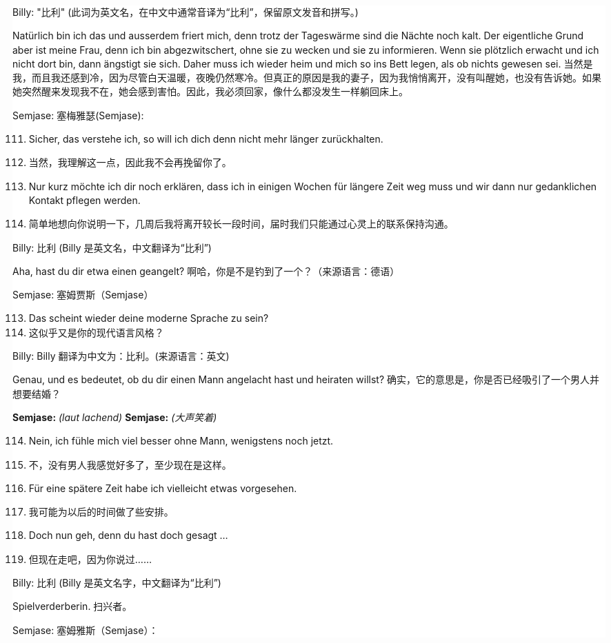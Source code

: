 Billy:
"比利" (此词为英文名，在中文中通常音译为“比利”，保留原文发音和拼写。)

Natürlich bin ich das und ausserdem friert mich, denn trotz der Tageswärme sind die Nächte noch kalt. Der eigentliche Grund aber ist meine Frau, denn ich bin abgezwitschert, ohne sie zu wecken und sie zu informieren. Wenn sie plötzlich erwacht und ich nicht dort bin, dann ängstigt sie sich. Daher muss ich wieder heim und mich so ins Bett legen, als ob nichts gewesen sei.
当然是我，而且我还感到冷，因为尽管白天温暖，夜晚仍然寒冷。但真正的原因是我的妻子，因为我悄悄离开，没有叫醒她，也没有告诉她。如果她突然醒来发现我不在，她会感到害怕。因此，我必须回家，像什么都没发生一样躺回床上。

Semjase:
塞梅雅瑟(Semjase):

111. Sicher, das verstehe ich, so will ich dich denn nicht mehr länger zurückhalten.
111. 当然，我理解这一点，因此我不会再挽留你了。

112. Nur kurz möchte ich dir noch erklären, dass ich in einigen Wochen für längere Zeit weg muss und wir dann nur gedanklichen Kontakt pflegen werden.
112. 简单地想向你说明一下，几周后我将离开较长一段时间，届时我们只能通过心灵上的联系保持沟通。

Billy:
比利 (Billy 是英文名，中文翻译为“比利”)

Aha, hast du dir etwa einen geangelt?
啊哈，你是不是钓到了一个？（来源语言：德语）

Semjase:
塞姆贾斯（Semjase）

113. Das scheint wieder deine moderne Sprache zu sein?
113. 这似乎又是你的现代语言风格？

Billy:
Billy 翻译为中文为：比利。(来源语言：英文)

Genau, und es bedeutet, ob du dir einen Mann angelacht hast und heiraten willst?
确实，它的意思是，你是否已经吸引了一个男人并想要结婚？

**Semjase:** _(laut lachend)_
**Semjase:** _(大声笑着)_

114. Nein, ich fühle mich viel besser ohne Mann, wenigstens noch jetzt.
114. 不，没有男人我感觉好多了，至少现在是这样。

115. Für eine spätere Zeit habe ich vielleicht etwas vorgesehen.
115. 我可能为以后的时间做了些安排。

116. Doch nun geh, denn du hast doch gesagt …
116. 但现在走吧，因为你说过……

Billy:
比利 (Billy 是英文名字，中文翻译为“比利”)

Spielverderberin.
扫兴者。

Semjase:
塞姆雅斯（Semjase）：
